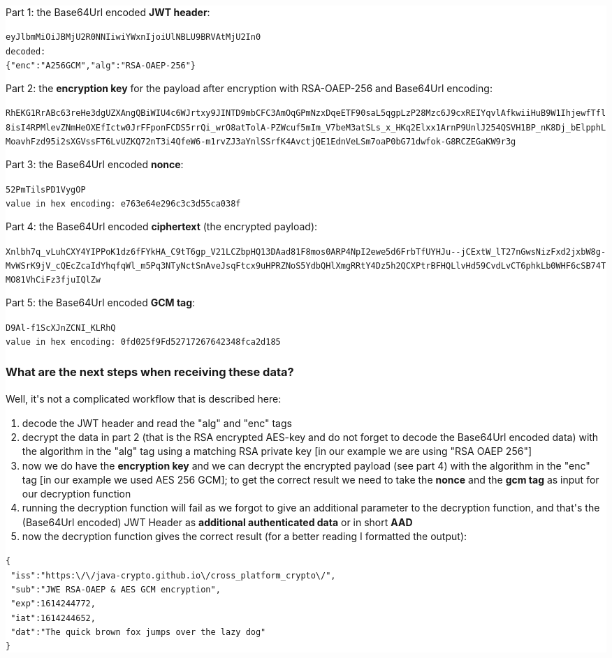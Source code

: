 Part 1: the Base64Url encoded **JWT header**:
```plaintext
eyJlbmMiOiJBMjU2R0NNIiwiYWxnIjoiUlNBLU9BRVAtMjU2In0
decoded: 
{"enc":"A256GCM","alg":"RSA-OAEP-256"}
```

Part 2: the **encryption key** for the payload after encryption with RSA-OAEP-256 and Base64Url encoding:
```plaintext
RhEKG1RrABc63reHe3dgUZXAngQBiWIU4c6WJrtxy9JINTD9mbCFC3AmOqGPmNzxDqeETF90saL5qgpLzP28Mzc6J9cxREIYqvlAfkwiiHuB9W1IhjewfTfl8isI4RPMlevZNmHeOXEfIctw0JrFFponFCDS5rrQi_wrO8atTolA-PZWcuf5mIm_V7beM3atSLs_x_HKq2Elxx1ArnP9UnlJ254QSVH1BP_nK8Dj_bElpphLMoavhFzd95i2sXGVssFT6LvUZKQ72nT3i4QfeW6-m1rvZJ3aYnlSSrfK4AvctjQE1EdnVeLSm7oaP0bG71dwfok-G8RCZEGaKW9r3g
```

Part 3: the Base64Url encoded **nonce**:
```plaintext
52PmTilsPD1VygOP
value in hex encoding: e763e64e296c3c3d55ca038f
```

Part 4: the Base64Url encoded **ciphertext** (the encrypted payload):
```plaintext
Xnlbh7q_vLuhCXY4YIPPoK1dz6fFYkHA_C9tT6gp_V21LCZbpHQ13DAad81F8mos0ARP4NpI2ewe5d6FrbTfUYHJu--jCExtW_lT27nGwsNizFxd2jxbW8g-MvWSrK9jV_cQEcZcaIdYhqfqWl_m5Pq3NTyNctSnAveJsqFtcx9uHPRZNoS5YdbQHlXmgRRtY4Dz5h2QCXPtrBFHQLlvHd59CvdLvCT6phkLb0WHF6cSB74TMO81VhCiFz3fjuIQlZw
```

Part 5: the Base64Url encoded **GCM tag**:
```plaintext
D9Al-f1ScXJnZCNI_KLRhQ
value in hex encoding: 0fd025f9Fd52717267642348fca2d185
```

### What are the next steps when receiving these data?

Well, it's not a complicated workflow that is described here:

1. decode the JWT header and read the "alg" and "enc" tags
2. decrypt the data in part 2 (that is the RSA encrypted AES-key and do not forget to decode the Base64Url encoded data) with the algorithm in the "alg" tag using a matching RSA private key [in our example we are using "RSA OAEP 256"]
3. now we do have the **encryption key** and we can decrypt the encrypted payload (see part 4) with the algorithm in the "enc" tag [in our example we used AES 256 GCM]; to get the correct result we need to take the **nonce** and the **gcm tag** as input for our decryption function
4. running the decryption function will fail as we forgot to give an additional parameter to the decryption function, and that's the (Base64Url encoded) JWT Header as **additional authenticated data** or in short **AAD**
5. now the decryption function gives the correct result (for a better reading I formatted the output):

```plaintext
{
 "iss":"https:\/\/java-crypto.github.io\/cross_platform_crypto\/",
 "sub":"JWE RSA-OAEP & AES GCM encryption",
 "exp":1614244772,
 "iat":1614244652,
 "dat":"The quick brown fox jumps over the lazy dog"
}
```
